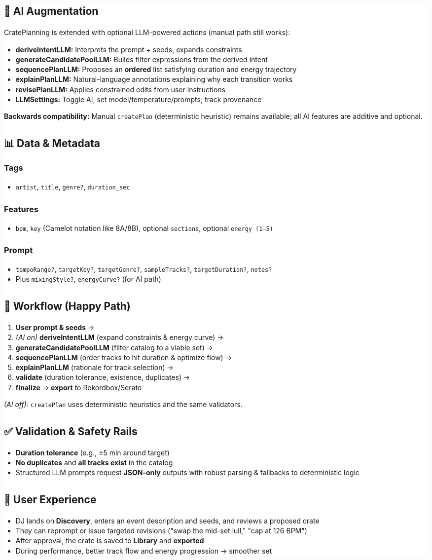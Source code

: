 ## 🤖 AI Augmentation

CratePlanning is extended with optional LLM-powered actions (manual path still works):

- **deriveIntentLLM:** Interprets the prompt + seeds, expands constraints
- **generateCandidatePoolLLM:** Builds filter expressions from the derived intent
- **sequencePlanLLM:** Proposes an **ordered** list satisfying duration and energy trajectory
- **explainPlanLLM:** Natural-language annotations explaining why each transition works
- **revisePlanLLM:** Applies constrained edits from user instructions
- **LLMSettings:** Toggle AI, set model/temperature/prompts; track provenance

**Backwards compatibility:** Manual `createPlan` (deterministic heuristic) remains available; all AI features are additive and optional.

## 📊 Data & Metadata

### Tags
- `artist`, `title`, `genre?`, `duration_sec`

### Features
- `bpm`, `key` (Camelot notation like 8A/8B), optional `sections`, optional `energy (1–5)`

### Prompt
- `tempoRange?`, `targetKey?`, `targetGenre?`, `sampleTracks?`, `targetDuration?`, `notes?`
- Plus `mixingStyle?`, `energyCurve?` (for AI path)


## 🔄 Workflow (Happy Path)

1. **User prompt & seeds** →
2. *(AI on)* **deriveIntentLLM** (expand constraints & energy curve) →
3. **generateCandidatePoolLLM** (filter catalog to a viable set) →
4. **sequencePlanLLM** (order tracks to hit duration & optimize flow) →
5. **explainPlanLLM** (rationale for track selection) →
6. **validate** (duration tolerance, existence, duplicates) →
7. **finalize** → **export** to Rekordbox/Serato

*(AI off):* `createPlan` uses deterministic heuristics and the same validators.

## ✅ Validation & Safety Rails

- **Duration tolerance** (e.g., ±5 min around target)
- **No duplicates** and **all tracks exist** in the catalog
- Structured LLM prompts request **JSON-only** outputs with robust parsing & fallbacks to deterministic logic

## 🎨 User Experience

- DJ lands on **Discovery**, enters an event description and seeds, and reviews a proposed crate
- They can reprompt or issue targeted revisions ("swap the mid-set lull," "cap at 126 BPM")
- After approval, the crate is saved to **Library** and **exported**
- During performance, better track flow and energy progression → smoother set
